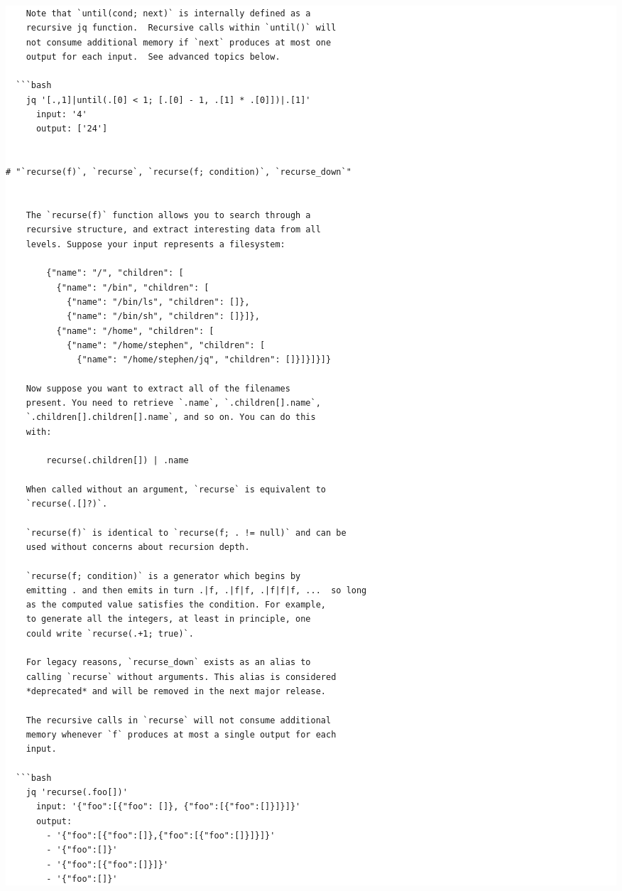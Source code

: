         Note that `until(cond; next)` is internally defined as a
        recursive jq function.  Recursive calls within `until()` will
        not consume additional memory if `next` produces at most one
        output for each input.  See advanced topics below.

      ```bash
        jq '[.,1]|until(.[0] < 1; [.[0] - 1, .[1] * .[0]])|.[1]'
          input: '4'
          output: ['24']


    # "`recurse(f)`, `recurse`, `recurse(f; condition)`, `recurse_down`"
      

        The `recurse(f)` function allows you to search through a
        recursive structure, and extract interesting data from all
        levels. Suppose your input represents a filesystem:

            {"name": "/", "children": [
              {"name": "/bin", "children": [
                {"name": "/bin/ls", "children": []},
                {"name": "/bin/sh", "children": []}]},
              {"name": "/home", "children": [
                {"name": "/home/stephen", "children": [
                  {"name": "/home/stephen/jq", "children": []}]}]}]}

        Now suppose you want to extract all of the filenames
        present. You need to retrieve `.name`, `.children[].name`,
        `.children[].children[].name`, and so on. You can do this
        with:

            recurse(.children[]) | .name

        When called without an argument, `recurse` is equivalent to
        `recurse(.[]?)`.

        `recurse(f)` is identical to `recurse(f; . != null)` and can be
        used without concerns about recursion depth.

        `recurse(f; condition)` is a generator which begins by
        emitting . and then emits in turn .|f, .|f|f, .|f|f|f, ...  so long
        as the computed value satisfies the condition. For example,
        to generate all the integers, at least in principle, one
        could write `recurse(.+1; true)`.

        For legacy reasons, `recurse_down` exists as an alias to
        calling `recurse` without arguments. This alias is considered
        *deprecated* and will be removed in the next major release.

        The recursive calls in `recurse` will not consume additional
        memory whenever `f` produces at most a single output for each
        input.

      ```bash
        jq 'recurse(.foo[])'
          input: '{"foo":[{"foo": []}, {"foo":[{"foo":[]}]}]}'
          output:
            - '{"foo":[{"foo":[]},{"foo":[{"foo":[]}]}]}'
            - '{"foo":[]}'
            - '{"foo":[{"foo":[]}]}'
            - '{"foo":[]}'
